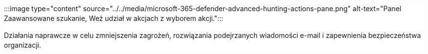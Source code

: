 :::image type="content" source="../../media/microsoft-365-defender-advanced-hunting-actions-pane.png" alt-text="Panel Zaawansowane szukanie, Weź udział w akcjach z wyborem akcji.":::

Działania naprawcze w celu zmniejszenia zagrożeń, rozwiązania podejrzanych wiadomości e-mail i zapewnienia bezpieczeństwa organizacji.
